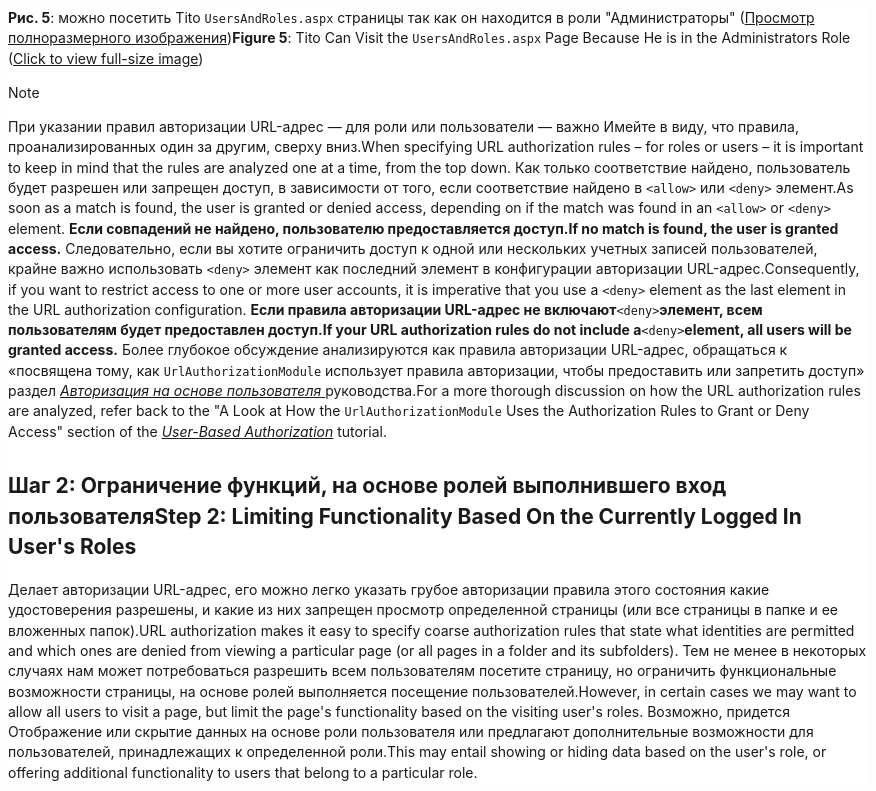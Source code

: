 <span data-ttu-id="0451d-235">**Рис. 5**: можно посетить Tito `UsersAndRoles.aspx` страницы так как он находится в роли "Администраторы" ([Просмотр полноразмерного изображения](role-based-authorization-cs/_static/image15.png))</span><span class="sxs-lookup"><span data-stu-id="0451d-235">**Figure 5**: Tito Can Visit the `UsersAndRoles.aspx` Page Because He is in the Administrators Role  ([Click to view full-size image](role-based-authorization-cs/_static/image15.png))</span></span>


> [!NOTE]
> <span data-ttu-id="0451d-236">При указании правил авторизации URL-адрес — для роли или пользователи — важно Имейте в виду, что правила, проанализированных один за другим, сверху вниз.</span><span class="sxs-lookup"><span data-stu-id="0451d-236">When specifying URL authorization rules – for roles or users – it is important to keep in mind that the rules are analyzed one at a time, from the top down.</span></span> <span data-ttu-id="0451d-237">Как только соответствие найдено, пользователь будет разрешен или запрещен доступ, в зависимости от того, если соответствие найдено в `<allow>` или `<deny>` элемент.</span><span class="sxs-lookup"><span data-stu-id="0451d-237">As soon as a match is found, the user is granted or denied access, depending on if the match was found in an `<allow>` or `<deny>` element.</span></span> <span data-ttu-id="0451d-238">**Если совпадений не найдено, пользователю предоставляется доступ.**</span><span class="sxs-lookup"><span data-stu-id="0451d-238">**If no match is found, the user is granted access.**</span></span> <span data-ttu-id="0451d-239">Следовательно, если вы хотите ограничить доступ к одной или нескольких учетных записей пользователей, крайне важно использовать `<deny>` элемент как последний элемент в конфигурации авторизации URL-адрес.</span><span class="sxs-lookup"><span data-stu-id="0451d-239">Consequently, if you want to restrict access to one or more user accounts, it is imperative that you use a `<deny>` element as the last element in the URL authorization configuration.</span></span> <span data-ttu-id="0451d-240">**Если правила авторизации URL-адрес не включают**`<deny>`**элемент, всем пользователям будет предоставлен доступ.**</span><span class="sxs-lookup"><span data-stu-id="0451d-240">**If your URL authorization rules do not include a**`<deny>`**element, all users will be granted access.**</span></span> <span data-ttu-id="0451d-241">Более глубокое обсуждение анализируются как правила авторизации URL-адрес, обращаться к «посвящена тому, как `UrlAuthorizationModule` использует правила авторизации, чтобы предоставить или запретить доступ» раздел <a id="_msoanchor_8"> </a> [  *Авторизация на основе пользователя* ](../membership/user-based-authorization-cs.md) руководства.</span><span class="sxs-lookup"><span data-stu-id="0451d-241">For a more thorough discussion on how the URL authorization rules are analyzed, refer back to the "A Look at How the `UrlAuthorizationModule` Uses the Authorization Rules to Grant or Deny Access" section of the <a id="_msoanchor_8"></a>[*User-Based Authorization*](../membership/user-based-authorization-cs.md) tutorial.</span></span>


## <a name="step-2-limiting-functionality-based-on-the-currently-logged-in-users-roles"></a><span data-ttu-id="0451d-242">Шаг 2: Ограничение функций, на основе ролей выполнившего вход пользователя</span><span class="sxs-lookup"><span data-stu-id="0451d-242">Step 2: Limiting Functionality Based On the Currently Logged In User's Roles</span></span>

<span data-ttu-id="0451d-243">Делает авторизации URL-адрес, его можно легко указать грубое авторизации правила этого состояния какие удостоверения разрешены, и какие из них запрещен просмотр определенной страницы (или все страницы в папке и ее вложенных папок).</span><span class="sxs-lookup"><span data-stu-id="0451d-243">URL authorization makes it easy to specify coarse authorization rules that state what identities are permitted and which ones are denied from viewing a particular page (or all pages in a folder and its subfolders).</span></span> <span data-ttu-id="0451d-244">Тем не менее в некоторых случаях нам может потребоваться разрешить всем пользователям посетите страницу, но ограничить функциональные возможности страницы, на основе ролей выполняется посещение пользователей.</span><span class="sxs-lookup"><span data-stu-id="0451d-244">However, in certain cases we may want to allow all users to visit a page, but limit the page's functionality based on the visiting user's roles.</span></span> <span data-ttu-id="0451d-245">Возможно, придется Отображение или скрытие данных на основе роли пользователя или предлагают дополнительные возможности для пользователей, принадлежащих к определенной роли.</span><span class="sxs-lookup"><span data-stu-id="0451d-245">This may entail showing or hiding data based on the user's role, or offering additional functionality to users that belong to a particular role.</span></span>
